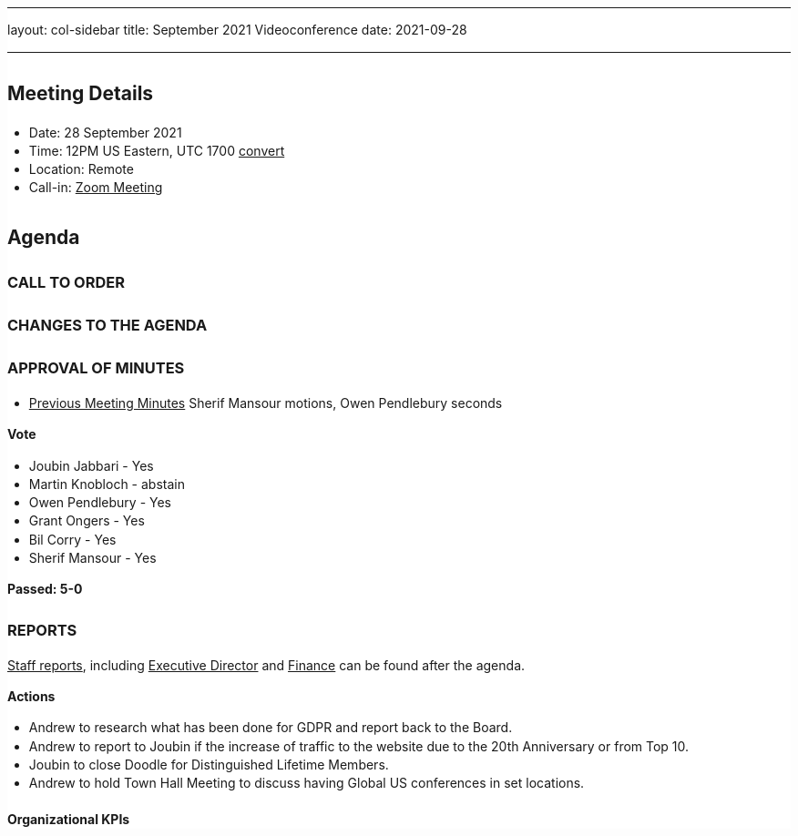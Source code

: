 
---

layout: col-sidebar
title: September 2021 Videoconference
date: 2021-09-28

---

## Meeting Details

- Date: 28 September 2021
- Time: 12PM US Eastern, UTC 1700 [convert](https://www.timeanddate.com/worldclock/meetingdetails.html?year=2020&month=11&day=24&hour=17&min=0&sec=0&p1=16&p2=919&p3=78&p4=136&p5=137&p6=176&p7=179)
- Location: Remote
- Call-in: [Zoom Meeting](https://us06web.zoom.us/j/89069321672?pwd=M212NUhmV1RwY05mVlZDNCtpOEFuQT09)

## Agenda

### CALL TO ORDER



### CHANGES TO THE AGENDA

### APPROVAL OF MINUTES

- [Previous Meeting Minutes](/www-board/minutes/202108) Sherif Mansour motions, Owen Pendlebury seconds

**Vote**
- Joubin Jabbari - Yes
- Martin Knobloch - abstain
- Owen Pendlebury - Yes
- Grant Ongers - Yes
- Bil Corry - Yes
- Sherif Mansour - Yes

**Passed:  5-0**

### REPORTS

[Staff reports](#staff-reports), including [Executive Director](#executive-director-report) and [Finance](#finance) can be found after the agenda.

**Actions**
- Andrew to research what has been done for GDPR and report back to the Board.
- Andrew to report to Joubin if the increase of traffic to the website due to the 20th Anniversary or from Top 10.
- Joubin to close Doodle for Distinguished Lifetime Members.
- Andrew to hold Town Hall Meeting to discuss having Global US conferences in set locations.

#### Organizational KPIs

